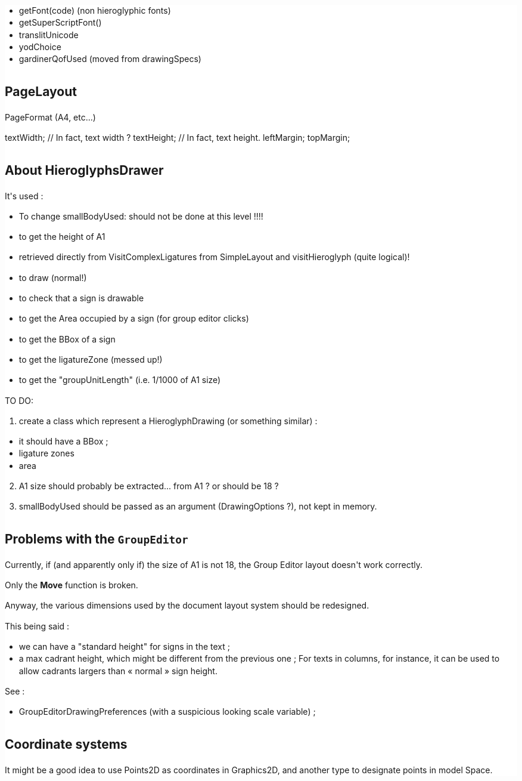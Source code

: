 - getFont(code) (non hieroglyphic fonts)
- getSuperScriptFont()
- translitUnicode
- yodChoice
- gardinerQofUsed (moved from drawingSpecs)

## PageLayout

PageFormat (A4, etc...)

textWidth; // In fact, text width ?
textHeight; // In fact, text height.
leftMargin;
topMargin;

## About HieroglyphsDrawer

It's used :

- To change smallBodyUsed: should not be done at this level !!!!
- to get the height of A1
- retrieved directly from VisitComplexLigatures from SimpleLayout and visitHieroglyph (quite logical)!

- to draw (normal!)
- to check that a sign is drawable

- to get the Area occupied by a sign (for group editor clicks)
- to get the BBox of a sign
- to get the ligatureZone (messed up!)
- to get the "groupUnitLength" (i.e. 1/1000 of A1 size)

TO DO:

1. create a class which represent a HieroglyphDrawing (or something similar) :
  - it should have a BBox ;
  - ligature zones
  - area

2. A1 size should probably be extracted... from A1 ? or should be 18 ?

3. smallBodyUsed should be passed as an argument (DrawingOptions ?), not kept in memory.   

## Problems with the `GroupEditor`

Currently, if (and apparently only if) the size of A1
is not 18, the Group Editor layout doesn't work correctly.

Only the **Move** function is broken.

Anyway, the various dimensions used by the document layout system
should be redesigned.

This being said :

- we can have a "standard height" for signs in the text ;
- a max cadrant height, which might be different from the previous one ;
  For texts in columns, for instance, it can be used to allow cadrants largers than
  « normal » sign height.

See :

- GroupEditorDrawingPreferences (with a suspicious looking scale variable) ;

## Coordinate systems

It might be a good idea to use Points2D as coordinates in Graphics2D,
and another type to designate points in model Space. 